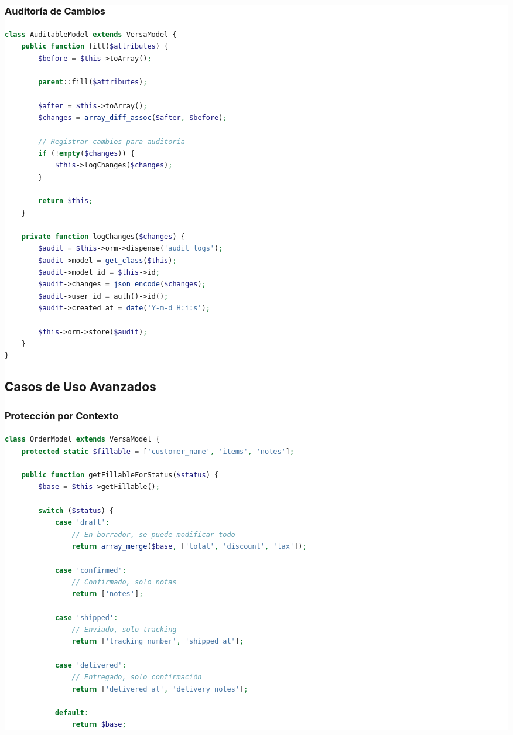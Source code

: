 ### Auditoría de Cambios

```php
class AuditableModel extends VersaModel {
    public function fill($attributes) {
        $before = $this->toArray();

        parent::fill($attributes);

        $after = $this->toArray();
        $changes = array_diff_assoc($after, $before);

        // Registrar cambios para auditoría
        if (!empty($changes)) {
            $this->logChanges($changes);
        }

        return $this;
    }

    private function logChanges($changes) {
        $audit = $this->orm->dispense('audit_logs');
        $audit->model = get_class($this);
        $audit->model_id = $this->id;
        $audit->changes = json_encode($changes);
        $audit->user_id = auth()->id();
        $audit->created_at = date('Y-m-d H:i:s');

        $this->orm->store($audit);
    }
}
```

## Casos de Uso Avanzados

### Protección por Contexto

```php
class OrderModel extends VersaModel {
    protected static $fillable = ['customer_name', 'items', 'notes'];

    public function getFillableForStatus($status) {
        $base = $this->getFillable();

        switch ($status) {
            case 'draft':
                // En borrador, se puede modificar todo
                return array_merge($base, ['total', 'discount', 'tax']);

            case 'confirmed':
                // Confirmado, solo notas
                return ['notes'];

            case 'shipped':
                // Enviado, solo tracking
                return ['tracking_number', 'shipped_at'];

            case 'delivered':
                // Entregado, solo confirmación
                return ['delivered_at', 'delivery_notes'];

            default:
                return $base;
```
